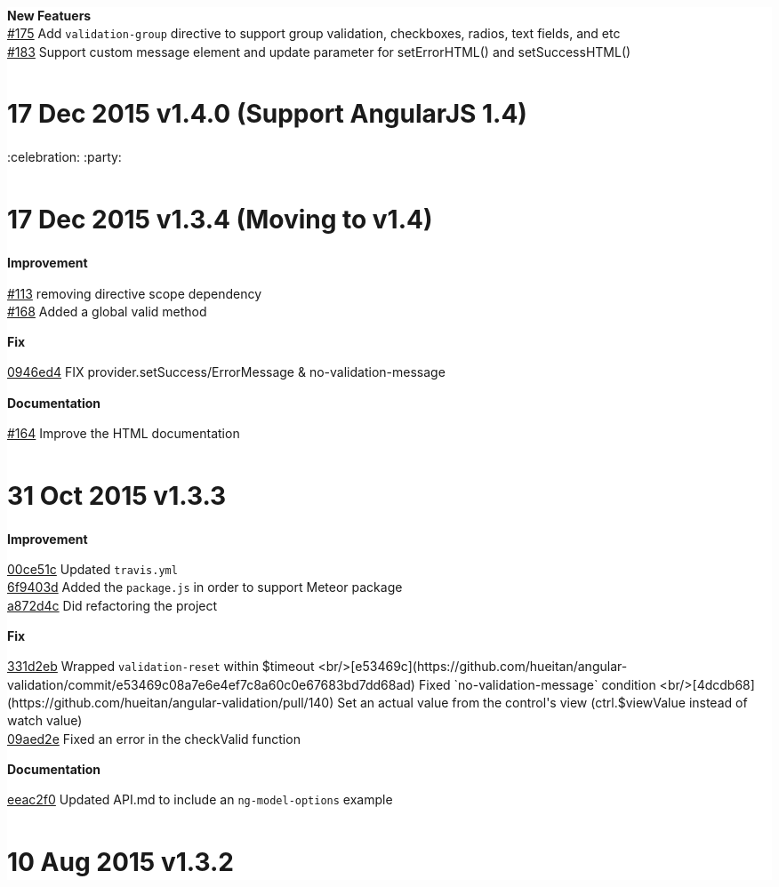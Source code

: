 **New Featuers**
<br/>[#175](https://github.com/hueitan/angular-validation/pull/175) Add `validation-group` directive to support group validation, checkboxes, radios, text fields, and etc
<br/>[#183](https://github.com/hueitan/angular-validation/pull/183) Support custom message element and update parameter for setErrorHTML() and setSuccessHTML()

17 Dec 2015 v1.4.0 (Support AngularJS 1.4)
===

:celebration: :party:

17 Dec 2015 v1.3.4 (Moving to v1.4)
===

**Improvement**

[#113](https://github.com/hueitan/angular-validation/pull/162) removing directive scope dependency
<br/>[#168](https://github.com/hueitan/angular-validation/pull/168) Added a global valid method

**Fix**

[0946ed4](https://github.com/hueitan/angular-validation/commit/0946ed4ab22611aaf68b625ac9028a9767f012f7) FIX provider.setSuccess/ErrorMessage & no-validation-message

**Documentation**

[#164](https://github.com/hueitan/angular-validation/issues/164) Improve the HTML documentation

31 Oct 2015 v1.3.3
===

**Improvement**

[00ce51c](https://github.com/hueitan/angular-validation/commit/00ce51cb85c21a7699c7faecc4a173e0834daadb) Updated `travis.yml`
<br/>[6f9403d](https://github.com/hueitan/angular-validation/pull/143) Added the `package.js` in order to support Meteor package
<br/>[a872d4c](https://github.com/hueitan/angular-validation/pull/147) Did refactoring the project

**Fix**

[331d2eb](https://github.com/hueitan/angular-validation/commit/331d2eb2fd68d11532fe612453861c263577fb58) Wrapped `validation-reset` within $timeout
<br/>[e53469c](https://github.com/hueitan/angular-validation/commit/e53469c08a7e6e4ef7c8a60c0e67683bd7dd68ad) Fixed `no-validation-message` condition
<br/>[4dcdb68](https://github.com/hueitan/angular-validation/pull/140) Set an actual value from the control's view (ctrl.$viewValue instead of watch value)
<br/>[09aed2e](https://github.com/hueitan/angular-validation/pull/145) Fixed an error in the checkValid function


**Documentation**

[eeac2f0](https://github.com/hueitan/angular-validation/commit/eeac2f02552621f743899dc2d1bd61194f1977d4) Updated API.md to include an `ng-model-options` example


10 Aug 2015 v1.3.2
===
